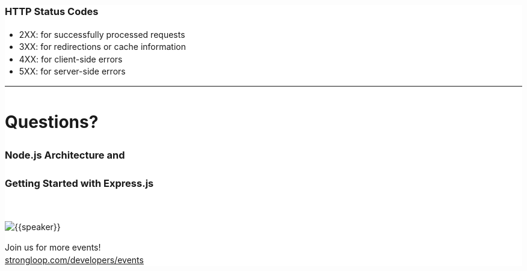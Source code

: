 ### HTTP Status Codes

* 2XX: for successfully processed requests
* 3XX: for redirections or cache information
* 4XX: for client-side errors
* 5XX: for server-side errors

---

# Questions?

### Node.js Architecture and
### Getting Started with Express.js

<br style='margin-top:2em'>

![{{speaker}}]()

Join us for more events!  
[strongloop.com/developers/events](https://strongloop.com/developers/events/)
